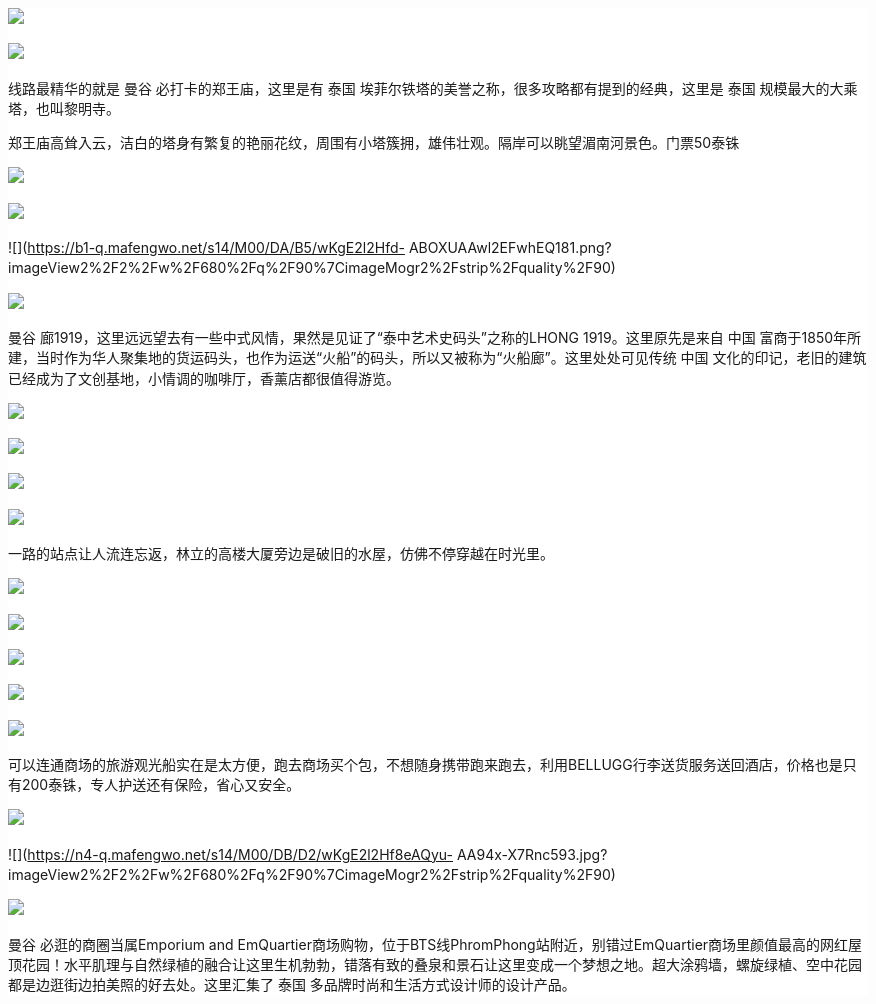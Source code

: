 ![](https://b4-q.mafengwo.net/s5/M00/A3/C7/wKgB3F2HfOiALIWCAA0Anp5R8x4858.jpg?imageView2%2F2%2Fw%2F680%2Fq%2F90%7CimageMogr2%2Fstrip%2Fquality%2F90)

![](https://b2-q.mafengwo.net/s12/M00/43/D8/wKgED12HfOiAX2-TABNNL7Egl4Y252.jpg?imageView2%2F2%2Fw%2F680%2Fq%2F90%7CimageMogr2%2Fstrip%2Fquality%2F90)

线路最精华的就是 曼谷 必打卡的郑王庙，这里是有 泰国 埃菲尔铁塔的美誉之称，很多攻略都有提到的经典，这里是 泰国 规模最大的大乘塔，也叫黎明寺。

郑王庙高耸入云，洁白的塔身有繁复的艳丽花纹，周围有小塔簇拥，雄伟壮观。隔岸可以眺望湄南河景色。门票50泰铢

![](https://b4-q.mafengwo.net/s14/M00/DA/B1/wKgE2l2Hfd6AOVpQABF3FS79r-M701.png?imageView2%2F2%2Fw%2F680%2Fq%2F90%7CimageMogr2%2Fstrip%2Fquality%2F90)

![](https://p1-q.mafengwo.net/s14/M00/DA/B2/wKgE2l2Hfd6ATwVsAA1kuzD4OTc546.png?imageView2%2F2%2Fw%2F680%2Fq%2F90%7CimageMogr2%2Fstrip%2Fquality%2F90)

![](https://b1-q.mafengwo.net/s14/M00/DA/B5/wKgE2l2Hfd-
ABOXUAAwl2EFwhEQ181.png?imageView2%2F2%2Fw%2F680%2Fq%2F90%7CimageMogr2%2Fstrip%2Fquality%2F90)

![](https://n4-q.mafengwo.net/s14/M00/DA/B8/wKgE2l2HfeCAbB1vAA7zgewvVxQ451.png?imageView2%2F2%2Fw%2F680%2Fq%2F90%7CimageMogr2%2Fstrip%2Fquality%2F90)

曼谷 廊1919，这里远远望去有一些中式风情，果然是见证了“泰中艺术史码头”之称的LHONG 1919。这里原先是来自 中国
富商于1850年所建，当时作为华人聚集地的货运码头，也作为运送“火船”的码头，所以又被称为“火船廊”。这里处处可见传统 中国
文化的印记，老旧的建筑已经成为了文创基地，小情调的咖啡厅，香薰店都很值得游览。

![](https://b2-q.mafengwo.net/s10/M00/8C/6E/wKgBZ12HflWAIjFEABDLyrfCY98860.jpg?imageView2%2F2%2Fw%2F680%2Fq%2F90%7CimageMogr2%2Fstrip%2Fquality%2F90)

![](https://b1-q.mafengwo.net/s10/M00/8C/70/wKgBZ12HflWASPALAA9h20SS3JE784.jpg?imageView2%2F2%2Fw%2F680%2Fq%2F90%7CimageMogr2%2Fstrip%2Fquality%2F90)

![](https://p1-q.mafengwo.net/s10/M00/8C/71/wKgBZ12HflaAMuybABUYAGs2HV4278.jpg?imageView2%2F2%2Fw%2F680%2Fq%2F90%7CimageMogr2%2Fstrip%2Fquality%2F90)

![](https://p1-q.mafengwo.net/s13/M00/D3/50/wKgEaV2HfleAG3lPABTQ2IO2PCA672.jpg?imageView2%2F2%2Fw%2F680%2Fq%2F90%7CimageMogr2%2Fstrip%2Fquality%2F90)

一路的站点让人流连忘返，林立的高楼大厦旁边是破旧的水屋，仿佛不停穿越在时光里。

![](https://p1-q.mafengwo.net/s11/M00/A1/81/wKgBEF2HfrCAdEiJABtHhljhuSY848.jpg?imageView2%2F2%2Fw%2F680%2Fq%2F90%7CimageMogr2%2Fstrip%2Fquality%2F90)

![](https://p3-q.mafengwo.net/s11/M00/A1/83/wKgBEF2HfrCAJpY4AA24vk8tK4k551.jpg?imageView2%2F2%2Fw%2F680%2Fq%2F90%7CimageMogr2%2Fstrip%2Fquality%2F90)

![](https://b2-q.mafengwo.net/s11/M00/A1/87/wKgBEF2HfrOAPhbFABQVyBOlN1o396.jpg?imageView2%2F2%2Fw%2F680%2Fq%2F90%7CimageMogr2%2Fstrip%2Fquality%2F90)

![](https://n4-q.mafengwo.net/s11/M00/A1/8E/wKgBEF2HfrWAN8NxABh5gW2V9CY727.jpg?imageView2%2F2%2Fw%2F680%2Fq%2F90%7CimageMogr2%2Fstrip%2Fquality%2F90)

![](https://n4-q.mafengwo.net/s11/M00/A1/94/wKgBEF2HfreAIZkxABLmMWgR9G8095.jpg?imageView2%2F2%2Fw%2F680%2Fq%2F90%7CimageMogr2%2Fstrip%2Fquality%2F90)

可以连通商场的旅游观光船实在是太方便，跑去商场买个包，不想随身携带跑来跑去，利用BELLUGG行李送货服务送回酒店，价格也是只有200泰铢，专人护送还有保险，省心又安全。

![](https://b3-q.mafengwo.net/s14/M00/DB/D1/wKgE2l2Hf8aAWc8QAA_DaePH4eU464.jpg?imageView2%2F2%2Fw%2F680%2Fq%2F90%7CimageMogr2%2Fstrip%2Fquality%2F90)

![](https://n4-q.mafengwo.net/s14/M00/DB/D2/wKgE2l2Hf8eAQyu-
AA94x-X7Rnc593.jpg?imageView2%2F2%2Fw%2F680%2Fq%2F90%7CimageMogr2%2Fstrip%2Fquality%2F90)

![](https://n4-q.mafengwo.net/s14/M00/DB/D9/wKgE2l2Hf8mAGpQUAA_60weqL_U948.jpg?imageView2%2F2%2Fw%2F680%2Fq%2F90%7CimageMogr2%2Fstrip%2Fquality%2F90)

曼谷 必逛的商圈当属Emporium and
EmQuartier商场购物，位于BTS线PhromPhong站附近，别错过EmQuartier商场里颜值最高的网红屋顶花园！水平肌理与自然绿植的融合让这里生机勃勃，错落有致的叠泉和景石让这里变成一个梦想之地。超大涂鸦墙，螺旋绿植、空中花园都是边逛街边拍美照的好去处。这里汇集了
泰国 多品牌时尚和生活方式设计师的设计产品。
